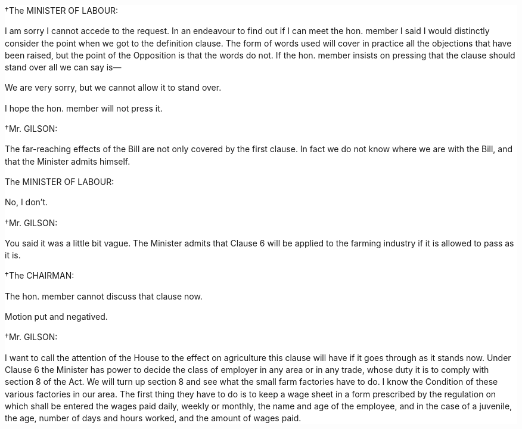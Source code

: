 </speech>

<speech by="#minister_of_labour">

<from>&#x2020;The <person refersTo="hansard_za">MINISTER OF LABOUR</person>:</from>

<p>I am sorry I cannot accede to the request. In an endeavour to find out if I can meet the hon. member I said I would distinctly consider the point when we got to the definition clause. The form of words used will cover in practice all the objections that have been raised, but the point of the Opposition is that the words do not. If the hon. member insists on pressing that the clause should stand over all we can say is&#x2014;</p>

<block name="quote">We are very sorry, but we cannot allow it to stand over.</block>

<p>I hope the hon. member will not press it.</p>

</speech>

<speech by="#gilson">

<from>&#x2020;Mr. <person refersTo="hansard_za">GILSON</person>:</from>

<p>The far-reaching effects of the Bill are not only covered by the first clause. In fact we do not know where we are with the Bill, and that the Minister admits himself.</p>

</speech>

<speech by="#minister_of_labour">

<from>The <person refersTo="hansard_za">MINISTER OF LABOUR</person>:</from>

<p>No, I don&#x2019;t.</p>

</speech>

<speech by="#gilson">

<from>&#x2020;Mr. <person refersTo="hansard_za">GILSON</person>:</from>

<p>You said it was a little bit vague. The Minister admits that Clause 6 will be applied to the farming industry if it is allowed to pass as it is.</p>

</speech>

<speech by="#chairman">

<from>&#x2020;The <person refersTo="hansard_za">CHAIRMAN</person>:</from>

<p>The hon. member cannot discuss that clause now.</p>

<p>Motion put and negatived.</p>

</speech>

<speech by="#gilson">

<from>&#x2020;Mr. <person refersTo="hansard_za">GILSON</person>:</from>

<p>I want to call the attention of the House to the effect on agriculture this clause will have if it goes through as it stands now. Under Clause 6 the Minister has power to decide the class of employer in any area or in any trade, whose duty it is to comply with section 8 of the Act. We will turn up section 8 and see what the small farm factories have to do. I know the Condition of these various factories in our area. The first thing they have to do is to keep a wage sheet in a form prescribed by the regulation on which shall be entered the wages paid daily, weekly or monthly, the name and age of the employee, and in the case of a juvenile, the age, number of days and hours worked, and the amount of wages paid.</p>
